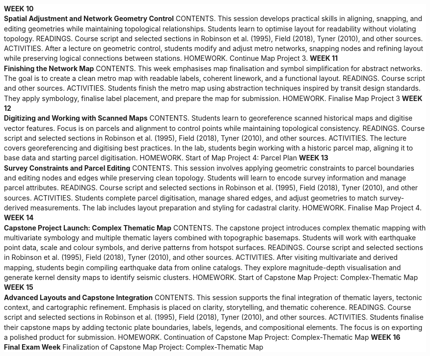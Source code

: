 **WEEK 10**  
**Spatial Adjustment and Network Geometry Control**
CONTENTS. This session develops practical skills in aligning, snapping, and editing geometries while maintaining topological relationships. Students learn to optimise layout for readability without violating topology.
READINGS. Course script and selected sections in Robinson et al. (1995), Field (2018), Tyner (2010), and other sources.
ACTIVITIES. After a lecture on geometric control, students modify and adjust metro networks, snapping nodes and refining layout while preserving logical connections between stations.
HOMEWORK. Continue Map Project 3.
**WEEK 11**  
**Finishing the Network Map**
CONTENTS. This week emphasises map finalisation and symbol simplification for abstract networks. The goal is to create a clean metro map with readable labels, coherent linework, and a functional layout.
READINGS. Course script and other sources.
ACTIVITIES. Students finish the metro map using abstraction techniques inspired by transit design standards. They apply symbology, finalise label placement, and prepare the map for submission.
HOMEWORK. Finalise Map Project 3
**WEEK 12**  
**Digitizing and Working with Scanned Maps**
CONTENTS. Students learn to georeference scanned historical maps and digitise vector features. Focus is on parcels and alignment to control points while maintaining topological consistency.
READINGS. Course script and selected sections in Robinson et al. (1995), Field (2018), Tyner (2010), and other sources.
ACTIVITIES. The lecture covers georeferencing and digitising best practices. In the lab, students begin working with a historic parcel map, aligning it to base data and starting parcel digitisation.
HOMEWORK. Start of Map Project 4: Parcel Plan
**WEEK 13**  
**Survey Constraints and Parcel Editing**
CONTENTS. This session involves applying geometric constraints to parcel boundaries and editing nodes and edges while preserving clean topology. Students will learn to encode survey information and manage parcel attributes.
READINGS. Course script and selected sections in Robinson et al. (1995), Field (2018), Tyner (2010), and other sources.
ACTIVITIES. Students complete parcel digitisation, manage shared edges, and adjust geometries to match survey-derived measurements. The lab includes layout preparation and styling for cadastral clarity.
HOMEWORK. Finalise Map Project 4.
**WEEK 14**  
**Capstone Project Launch: Complex Thematic Map**
CONTENTS. The capstone project introduces complex thematic mapping with multivariate symbology and multiple thematic layers combined with topographic basemaps. Students will work with earthquake point data, scale and colour symbols, and derive patterns from hotspot surfaces.
READINGS. Course script and selected sections in Robinson et al. (1995), Field (2018), Tyner (2010), and other sources.
ACTIVITIES. After visiting multivariate and derived mapping, students begin compiling earthquake data from online catalogs. They explore magnitude-depth visualisation and generate kernel density maps to identify seismic clusters.
HOMEWORK. Start of Capstone Map Project: Complex-Thematic Map
**WEEK 15**  
**Advanced Layouts and Capstone Integration**
CONTENTS. This session supports the final integration of thematic layers, tectonic context, and cartographic refinement. Emphasis is placed on clarity, storytelling, and thematic coherence.
READINGS. Course script and selected sections in Robinson et al. (1995), Field (2018), Tyner (2010), and other sources.
ACTIVITIES. Students finalise their capstone maps by adding tectonic plate boundaries, labels, legends, and compositional elements. The focus is on exporting a polished product for submission.
HOMEWORK. Continuation of Capstone Map Project: Complex-Thematic Map
**WEEK 16**  
**Final Exam Week**
Finalization of Capstone Map Project: Complex-Thematic Map